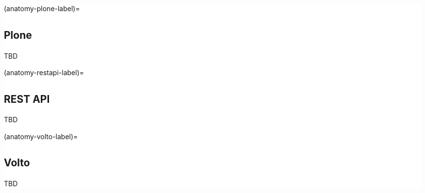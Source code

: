 (anatomy-plone-label)=

## Plone

TBD

(anatomy-restapi-label)=

## REST API

TBD

(anatomy-volto-label)=

## Volto

TBD
